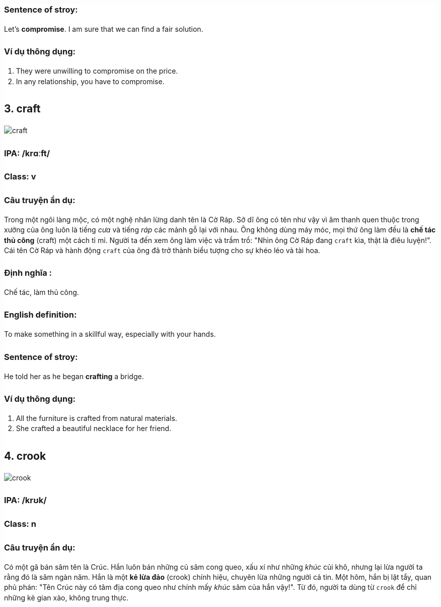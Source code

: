 ### Sentence of stroy:
Let’s **compromise**. I am sure that we can find a fair solution.

### Ví dụ thông dụng:
1. They were unwilling to compromise on the price.
2. In any relationship, you have to compromise.

## 3. craft
![craft](eew-5-30/3.png)

### IPA: /krɑːft/
### Class: v
### Câu truyện ẩn dụ:
Trong một ngôi làng mộc, có một nghệ nhân lừng danh tên là Cờ Ráp. Sở dĩ ông có tên như vậy vì âm thanh quen thuộc trong xưởng của ông luôn là tiếng *cưa* và tiếng *ráp* các mảnh gỗ lại với nhau. Ông không dùng máy móc, mọi thứ ông làm đều là **chế tác thủ công** (craft) một cách tỉ mỉ. Người ta đến xem ông làm việc và trầm trồ: "Nhìn ông Cờ Ráp đang `craft` kìa, thật là điêu luyện!". Cái tên Cờ Ráp và hành động `craft` của ông đã trở thành biểu tượng cho sự khéo léo và tài hoa.

### Định nghĩa : 
Chế tác, làm thủ công.

### English definition: 
To make something in a skillful way, especially with your hands.

### Sentence of stroy:
He told her as he began **crafting** a bridge.

### Ví dụ thông dụng:
1. All the furniture is crafted from natural materials.
2. She crafted a beautiful necklace for her friend.

## 4. crook
![crook](eew-5-30/4.png)

### IPA: /krʊk/
### Class: n
### Câu truyện ẩn dụ:
Có một gã bán sâm tên là Crúc. Hắn luôn bán những củ sâm cong queo, xấu xí như những *khúc* củi khô, nhưng lại lừa người ta rằng đó là sâm ngàn năm. Hắn là một **kẻ lừa đảo** (crook) chính hiệu, chuyên lừa những người cả tin. Một hôm, hắn bị lật tẩy, quan phủ phán: "Tên Crúc này có tâm địa cong queo như chính mấy *khúc* sâm của hắn vậy!". Từ đó, người ta dùng từ `crook` để chỉ những kẻ gian xảo, không trung thực.
